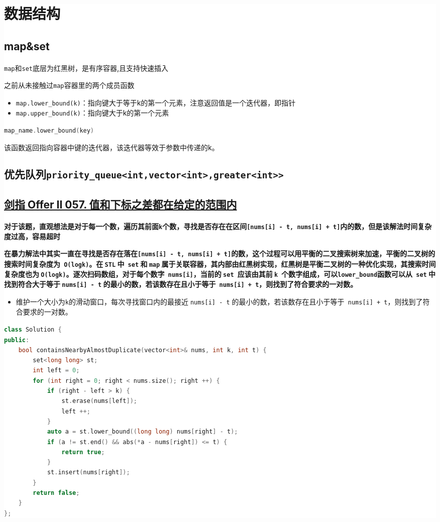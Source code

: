 

# 数据结构

## map&set

`map`和`set`底层为红黑树，是有序容器,且支持快速插入

之前从未接触过`map`容器里的两个成员函数

- `map.lower_bound(k)`：指向键大于等于k的第一个元素，注意返回值是一个迭代器，即指针
- `map.upper_bound(k)`：指向键大于k的第一个元素

```c++
map_name.lower_bound(key)
```

该函数返回指向容器中键的迭代器，该迭代器等效于参数中传递的k。

## 优先队列`priority_queue<int,vector<int>,greater<int>>`

## [剑指 Offer II 057. 值和下标之差都在给定的范围内](https://leetcode-cn.com/problems/7WqeDu/)

**对于该题，直观想法是对于每一个数，遍历其前面`k`个数，寻找是否存在在区间`[nums[i] - t, nums[i] + t]`内的数，但是该解法时间复杂度过高，容易超时**

**在暴力解法中其实一直在寻找是否存在落在` [nums[i] - t, nums[i] + t] `的数，这个过程可以用平衡的二叉搜索树来加速，平衡的二叉树的搜索时间复杂度为` O(logk)`。在 `STL` 中` set` 和 `map` 属于关联容器，其内部由红黑树实现，红黑树是平衡二叉树的一种优化实现，其搜索时间复杂度也为 `O(logk)`。逐次扫码数组，对于每个数字` nums[i]`，当前的 `set `应该由其前 `k `个数字组成，可以` lower_bound `函数可以从` set` 中找到符合大于等于 `nums[i] - t` 的最小的数，若该数存在且小于等于` nums[i] + t`，则找到了符合要求的一对数。**

- 维护一个大小为`k`的滑动窗口，每次寻找窗口内的最接近 `nums[i] - t` 的最小的数，若该数存在且小于等于` nums[i] + t`，则找到了符合要求的一对数。



```C++
class Solution {
public:
    bool containsNearbyAlmostDuplicate(vector<int>& nums, int k, int t) {
        set<long long> st;
        int left = 0;
        for (int right = 0; right < nums.size(); right ++) {
            if (right - left > k) {
                st.erase(nums[left]);
                left ++;
            }
            auto a = st.lower_bound((long long) nums[right] - t);
            if (a != st.end() && abs(*a - nums[right]) <= t) {
                return true;
            }
            st.insert(nums[right]);
        }
        return false;
    }
};
```
